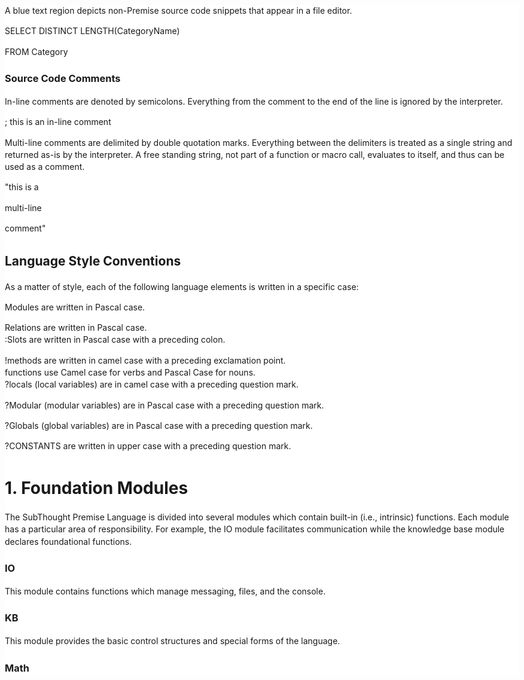 A blue text region depicts non-Premise source code snippets that appear in a file editor.

SELECT DISTINCT LENGTH(CategoryName)

FROM Category

### Source Code Comments

In-line comments are denoted by semicolons. Everything from the comment to the end of the line is ignored by the interpreter.

; this is an in-line comment

Multi-line comments are delimited by double quotation marks. Everything between the delimiters is treated as a single string and returned as-is by the interpreter. A free standing string, not part of a function or macro call, evaluates to itself, and thus can be used as a comment.

"this is a

multi-line

comment"

## Language Style Conventions

As a matter of style, each of the following language elements is written in a specific case:

Modules   are written in Pascal case.

Relations   are written in  Pascal case.  
:Slots           are written in Pascal case with a preceding colon.

!methods    are written in camel case with a preceding exclamation point.  
functions   use Camel case for verbs and Pascal Case for nouns.  
?locals (local variables) are in camel case with a preceding question mark.

?Modular (modular variables) are in Pascal case with a preceding question mark.

?Globals (global variables) are in Pascal case with a preceding question mark.

?CONSTANTS are written in upper case with a preceding question mark.  

# 1\. Foundation Modules

The SubThought Premise Language is divided into several modules which contain built-in (i.e., intrinsic) functions. Each module has a particular area of responsibility. For example, the IO module facilitates communication while the knowledge base module declares foundational functions.

### IO

This module contains functions which manage messaging, files, and the console.

### KB

This module provides the basic control structures and special forms of the language.

### Math
